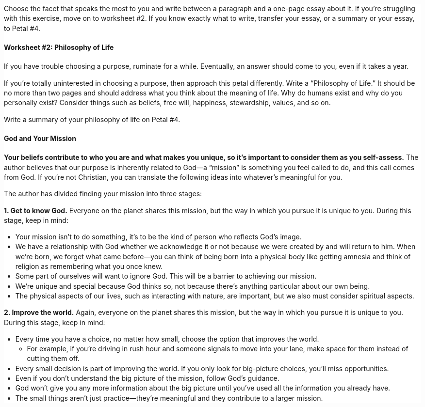 


Choose the facet that speaks the most to you and write between a paragraph and a one-page essay about it. If you’re struggling with this exercise, move on to worksheet #2. If you know exactly what to write, transfer your essay, or a summary or your essay, to Petal #4.

#### Worksheet #2: Philosophy of Life

If you have trouble choosing a purpose, ruminate for a while. Eventually, an answer should come to you, even if it takes a year.

If you’re totally uninterested in choosing a purpose, then approach this petal differently. Write a “Philosophy of Life.” It should be no more than two pages and should address what you think about the meaning of life. Why do humans exist and why do you personally exist? Consider things such as beliefs, free will, happiness, stewardship, values, and so on.

Write a summary of your philosophy of life on Petal #4.

#### God and Your Mission

**Your beliefs contribute to who you are and what makes you unique, so it’s important to consider them as you self-assess.** The author believes that our purpose is inherently related to God⁠—a “mission” is something you feel called to do, and this call comes from God. If you’re not Christian, you can translate the following ideas into whatever’s meaningful for you.

The author has divided finding your mission into three stages:

**1\. Get to know God.** Everyone on the planet shares this mission, but the way in which you pursue it is unique to you. During this stage, keep in mind:

  * Your mission isn’t to do something, it’s to be the kind of person who reflects God’s image. 
  * We have a relationship with God whether we acknowledge it or not because we were created by and will return to him. When we’re born, we forget what came before⁠—you can think of being born into a physical body like getting amnesia and think of religion as remembering what you once knew.
  * Some part of ourselves will want to ignore God. This will be a barrier to achieving our mission.
  * We’re unique and special because God thinks so, not because there’s anything particular about our own being.
  * The physical aspects of our lives, such as interacting with nature, are important, but we also must consider spiritual aspects.



**2\. Improve the world.** Again, everyone on the planet shares this mission, but the way in which you pursue it is unique to you. During this stage, keep in mind:

  * Every time you have a choice, no matter how small, choose the option that improves the world. 
    * For example, if you’re driving in rush hour and someone signals to move into your lane, make space for them instead of cutting them off.
  * Every small decision is part of improving the world. If you only look for big-picture choices, you’ll miss opportunities.
  * Even if you don’t understand the big picture of the mission, follow God’s guidance.
  * God won’t give you any more information about the big picture until you’ve used all the information you already have.
  * The small things aren’t just practice⁠—they’re meaningful and they contribute to a larger mission.

